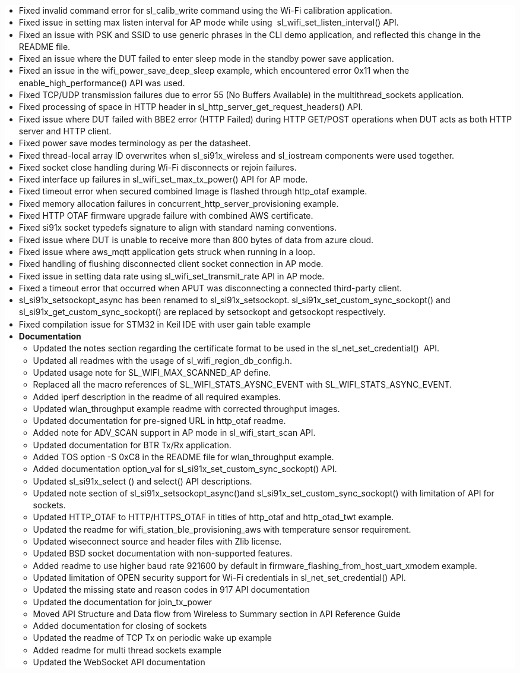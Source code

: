   - Fixed invalid command error for sl\_calib\_write command using the Wi-Fi calibration application.
  - Fixed issue in setting max listen interval for AP mode while using  sl\_wifi\_set\_listen\_interval() API.  
  - Fixed an issue with PSK and SSID to use generic phrases in the CLI demo application, and reflected this change in the README file.  
  - Fixed an issue where the DUT failed to enter sleep mode in the standby power save application.  
  - Fixed an issue in the wifi\_power\_save\_deep\_sleep example, which encountered error 0x11 when the enable\_high\_performance() API was used. 
  - Fixed TCP/UDP transmission failures due to error 55 (No Buffers Available) in the multithread\_sockets application.
  - Fixed processing of space in HTTP header in sl\_http\_server\_get\_request\_headers() API. 
  - Fixed issue where DUT failed with BBE2 error (HTTP Failed) during HTTP GET/POST operations when DUT acts as both HTTP server and HTTP client.  
  - Fixed power save modes terminology as per the datasheet. 
  - Fixed thread-local array ID overwrites when sl\_si91x\_wireless and sl\_iostream components were used together. 
  - Fixed socket close handling during Wi-Fi disconnects or rejoin failures. 
  - Fixed interface up failures in sl\_wifi\_set\_max\_tx\_power() API for AP mode.  
  - Fixed timeout error when secured combined Image is flashed through http\_otaf example.
  - Fixed memory allocation failures in concurrent\_http\_server\_provisioning example.  
  - Fixed HTTP OTAF firmware upgrade failure with combined AWS certificate.  
  - Fixed si91x socket typedefs signature to align with standard naming conventions.  
  - Fixed issue where DUT is unable to receive more than 800 bytes of data from azure cloud.  
  - Fixed issue where aws\_mqtt application gets struck when running in a loop.  
  - Fixed handling of flushing disconnected client socket connection in AP mode. 
  - Fixed issue in setting data rate using sl\_wifi\_set\_transmit\_rate API in AP mode.  
  - Fixed a timeout error that occurred when APUT was disconnecting a connected third-party client.  
  - sl\_si91x\_setsockopt\_async has been renamed to sl\_si91x\_setsockopt. sl\_si91x\_set\_custom\_sync\_sockopt() and sl\_si91x\_get\_custom\_sync\_sockopt() are replaced by setsockopt and getsockopt respectively. 
  - Fixed compilation issue for STM32 in Keil IDE with user gain table example 
- **Documentation**
  - Updated the notes section regarding the certificate format to be used in the sl\_net\_set\_credential()  API. 
  - Updated all readmes with the usage of sl\_wifi\_region\_db\_config.h.
  - Updated usage note for SL\_WIFI\_MAX\_SCANNED\_AP define.   
  - Replaced all the macro references of SL\_WIFI\_STATS\_AYSNC\_EVENT with SL\_WIFI\_STATS\_ASYNC\_EVENT. 
  - Added iperf description in the readme of all required examples.  
  - Updated wlan\_throughput example readme with corrected throughput images.  
  - Updated documentation for pre-signed URL in http\_otaf readme.  
  - Added note for ADV\_SCAN support in AP mode in sl\_wifi\_start\_scan API.  
  - Updated documentation for BTR Tx/Rx application.  
  - Added TOS option -S 0xC8 in the README file for wlan\_throughput example.  
  - Added documentation option\_val for sl\_si91x\_set\_custom\_sync\_sockopt() API.  
  - Updated sl\_si91x\_select () and select() API descriptions.  
  - Updated note section of sl\_si91x\_setsockopt\_async()and sl\_si91x\_set\_custom\_sync\_sockopt() with limitation of API for sockets. 
  - Updated HTTP\_OTAF to HTTP/HTTPS\_OTAF in titles of http\_otaf and http\_otad\_twt example.  
  - Updated the readme for wifi\_station\_ble\_provisioning\_aws with temperature sensor requirement.  
  - Updated wiseconnect source and header files with Zlib license. 
  - Updated BSD socket documentation with non-supported features.  
  - Added readme to use higher baud rate 921600 by default in firmware\_flashing\_from\_host\_uart\_xmodem example.  
  - Updated limitation of OPEN security support for Wi-Fi credentials in sl\_net\_set\_credential() API.  
  - Updated the missing state and reason codes in 917 API documentation 
  - Updated the documentation for join\_tx\_power 
  - Moved API Structure and Data flow from Wireless to Summary section in API Reference Guide  
  - Added documentation for closing of sockets 
  - Updated the readme of TCP Tx on periodic wake up example 
  - Added readme for multi thread sockets example 
  - Updated the WebSocket API documentation 
